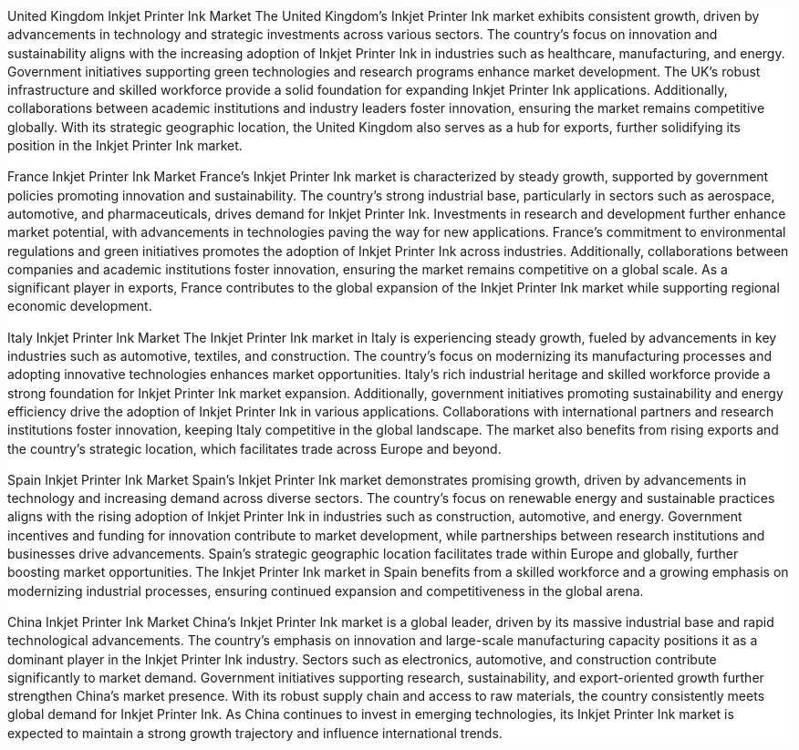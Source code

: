 United Kingdom Inkjet Printer Ink Market
The United Kingdom’s Inkjet Printer Ink market exhibits consistent growth, driven by advancements in technology and strategic investments across various sectors. The country’s focus on innovation and sustainability aligns with the increasing adoption of Inkjet Printer Ink in industries such as healthcare, manufacturing, and energy. Government initiatives supporting green technologies and research programs enhance market development. The UK’s robust infrastructure and skilled workforce provide a solid foundation for expanding Inkjet Printer Ink applications. Additionally, collaborations between academic institutions and industry leaders foster innovation, ensuring the market remains competitive globally. With its strategic geographic location, the United Kingdom also serves as a hub for exports, further solidifying its position in the Inkjet Printer Ink market.

France Inkjet Printer Ink Market
France’s Inkjet Printer Ink market is characterized by steady growth, supported by government policies promoting innovation and sustainability. The country’s strong industrial base, particularly in sectors such as aerospace, automotive, and pharmaceuticals, drives demand for Inkjet Printer Ink. Investments in research and development further enhance market potential, with advancements in technologies paving the way for new applications. France’s commitment to environmental regulations and green initiatives promotes the adoption of Inkjet Printer Ink across industries. Additionally, collaborations between companies and academic institutions foster innovation, ensuring the market remains competitive on a global scale. As a significant player in exports, France contributes to the global expansion of the Inkjet Printer Ink market while supporting regional economic development.

Italy Inkjet Printer Ink Market
The Inkjet Printer Ink market in Italy is experiencing steady growth, fueled by advancements in key industries such as automotive, textiles, and construction. The country’s focus on modernizing its manufacturing processes and adopting innovative technologies enhances market opportunities. Italy’s rich industrial heritage and skilled workforce provide a strong foundation for Inkjet Printer Ink market expansion. Additionally, government initiatives promoting sustainability and energy efficiency drive the adoption of Inkjet Printer Ink in various applications. Collaborations with international partners and research institutions foster innovation, keeping Italy competitive in the global landscape. The market also benefits from rising exports and the country’s strategic location, which facilitates trade across Europe and beyond.

Spain Inkjet Printer Ink Market
Spain’s Inkjet Printer Ink market demonstrates promising growth, driven by advancements in technology and increasing demand across diverse sectors. The country’s focus on renewable energy and sustainable practices aligns with the rising adoption of Inkjet Printer Ink in industries such as construction, automotive, and energy. Government incentives and funding for innovation contribute to market development, while partnerships between research institutions and businesses drive advancements. Spain’s strategic geographic location facilitates trade within Europe and globally, further boosting market opportunities. The Inkjet Printer Ink market in Spain benefits from a skilled workforce and a growing emphasis on modernizing industrial processes, ensuring continued expansion and competitiveness in the global arena.

China Inkjet Printer Ink Market
China’s Inkjet Printer Ink market is a global leader, driven by its massive industrial base and rapid technological advancements. The country’s emphasis on innovation and large-scale manufacturing capacity positions it as a dominant player in the Inkjet Printer Ink industry. Sectors such as electronics, automotive, and construction contribute significantly to market demand. Government initiatives supporting research, sustainability, and export-oriented growth further strengthen China’s market presence. With its robust supply chain and access to raw materials, the country consistently meets global demand for Inkjet Printer Ink. As China continues to invest in emerging technologies, its Inkjet Printer Ink market is expected to maintain a strong growth trajectory and influence international trends.
